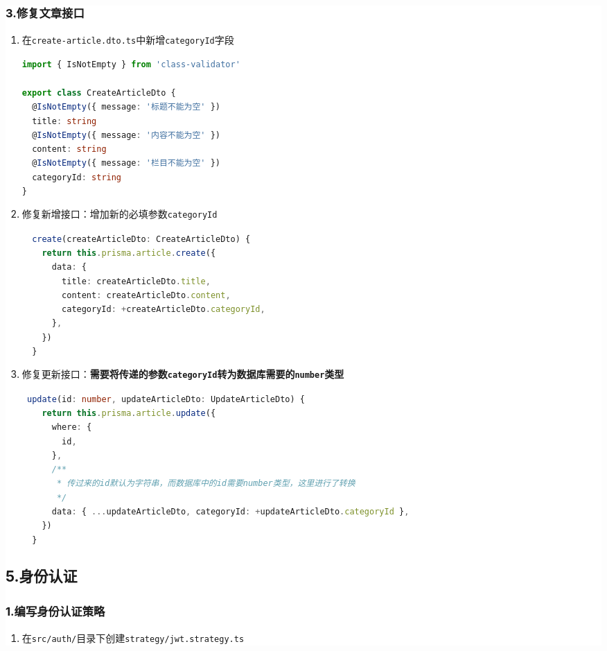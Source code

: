 ### 3.修复文章接口

1. 在`create-article.dto.ts`中新增`categoryId`字段

   ```typescript
   import { IsNotEmpty } from 'class-validator'
   
   export class CreateArticleDto {
     @IsNotEmpty({ message: '标题不能为空' })
     title: string
     @IsNotEmpty({ message: '内容不能为空' })
     content: string
     @IsNotEmpty({ message: '栏目不能为空' })
     categoryId: string
   }
   
   ```

2. 修复新增接口：增加新的必填参数`categoryId`

   ```typescript
     create(createArticleDto: CreateArticleDto) {
       return this.prisma.article.create({
         data: {
           title: createArticleDto.title,
           content: createArticleDto.content,
           categoryId: +createArticleDto.categoryId,
         },
       })
     }
   ```

3. 修复更新接口：**需要将传递的参数`categoryId`转为数据库需要的`number`类型**

   ```typescript
    update(id: number, updateArticleDto: UpdateArticleDto) {
       return this.prisma.article.update({
         where: {
           id,
         },
         /**
          * 传过来的id默认为字符串，而数据库中的id需要number类型，这里进行了转换
          */
         data: { ...updateArticleDto, categoryId: +updateArticleDto.categoryId },
       })
     }
   ```

## 5.身份认证

### 1.编写身份认证策略

1. 在`src/auth/`目录下创建`strategy/jwt.strategy.ts`
